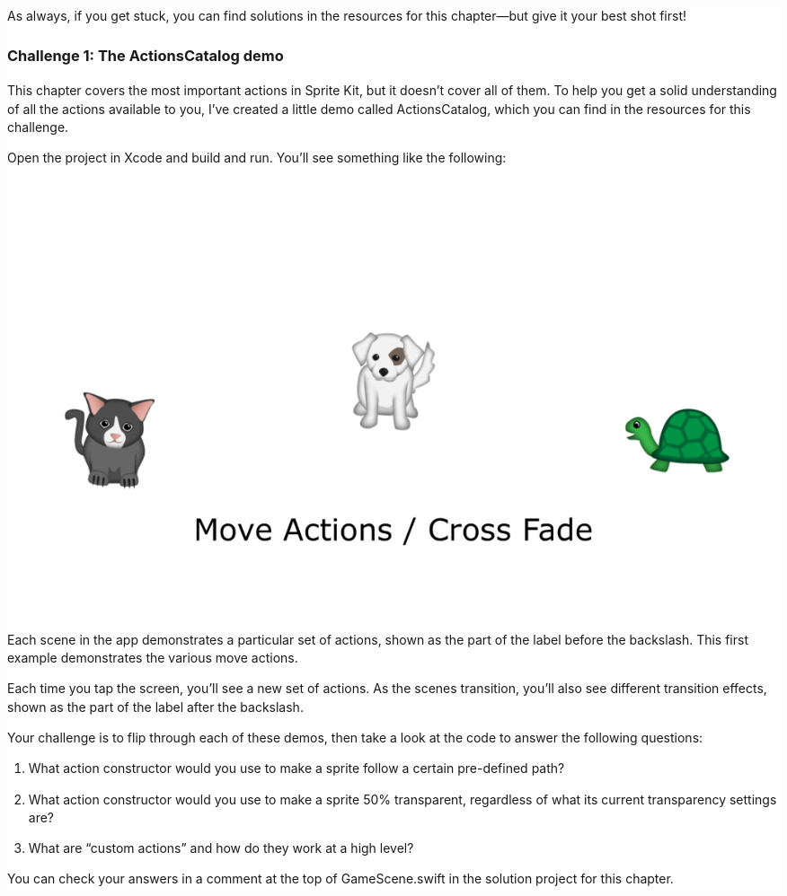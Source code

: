 As always, if you get stuck, you can find solutions in the resources for this chapter—but give it your best shot first!

### Challenge 1: The ActionsCatalog demo

This chapter covers the most important actions in Sprite Kit, but it doesn’t cover all of them. To help you get a solid understanding of all the actions available to you, I’ve created a little demo called ActionsCatalog, which you can find in the resources for this challenge.

Open the project in Xcode and build and run. You’ll see something like the following:

![iphone-landscape bordered](images/021_ActionsCatalog.png)
 
Each scene in the app demonstrates a particular set of actions, shown as the part of the label before the backslash. This first example demonstrates the various move actions.

Each time you tap the screen, you’ll see a new set of actions. As the scenes transition, you’ll also see different transition effects, shown as the part of the label after the backslash.

Your challenge is to flip through each of these demos, then take a look at the code to answer the following questions:

1. What action constructor would you use to make a sprite follow a certain pre-defined path?

2. What action constructor would you use to make a sprite 50% transparent, regardless of what its current transparency settings are?

3. What are “custom actions” and how do they work at a high level?

You can check your answers in a comment at the top of GameScene.swift in the solution project for this chapter.
